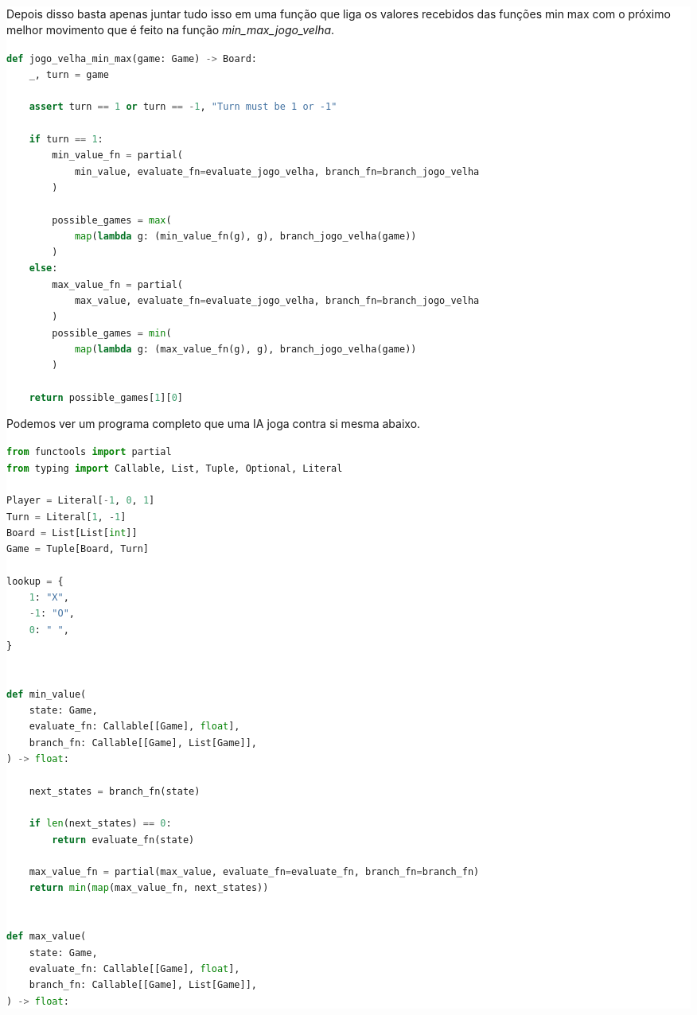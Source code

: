 Depois disso basta apenas juntar tudo isso em uma função que liga os valores recebidos das funções min max com o próximo melhor movimento que é feito na função _min\_max\_jogo\_velha_.

```python
def jogo_velha_min_max(game: Game) -> Board:
    _, turn = game

    assert turn == 1 or turn == -1, "Turn must be 1 or -1"

    if turn == 1:
        min_value_fn = partial(
            min_value, evaluate_fn=evaluate_jogo_velha, branch_fn=branch_jogo_velha
        )

        possible_games = max(
            map(lambda g: (min_value_fn(g), g), branch_jogo_velha(game))
        )
    else:
        max_value_fn = partial(
            max_value, evaluate_fn=evaluate_jogo_velha, branch_fn=branch_jogo_velha
        )
        possible_games = min(
            map(lambda g: (max_value_fn(g), g), branch_jogo_velha(game))
        )

    return possible_games[1][0]
```
Podemos ver um programa completo que uma IA joga contra si mesma abaixo.

```python
from functools import partial
from typing import Callable, List, Tuple, Optional, Literal

Player = Literal[-1, 0, 1]
Turn = Literal[1, -1]
Board = List[List[int]]
Game = Tuple[Board, Turn]

lookup = {
    1: "X",
    -1: "O",
    0: " ",
}


def min_value(
    state: Game,
    evaluate_fn: Callable[[Game], float],
    branch_fn: Callable[[Game], List[Game]],
) -> float:

    next_states = branch_fn(state)

    if len(next_states) == 0:
        return evaluate_fn(state)

    max_value_fn = partial(max_value, evaluate_fn=evaluate_fn, branch_fn=branch_fn)
    return min(map(max_value_fn, next_states))


def max_value(
    state: Game,
    evaluate_fn: Callable[[Game], float],
    branch_fn: Callable[[Game], List[Game]],
) -> float:
```